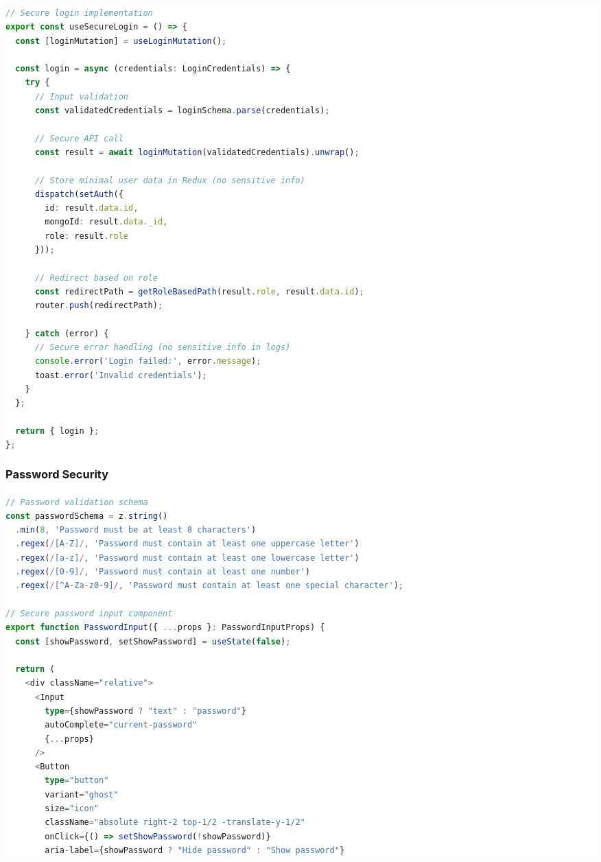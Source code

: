 ```typescript
// Secure login implementation
export const useSecureLogin = () => {
  const [loginMutation] = useLoginMutation();
  
  const login = async (credentials: LoginCredentials) => {
    try {
      // Input validation
      const validatedCredentials = loginSchema.parse(credentials);
      
      // Secure API call
      const result = await loginMutation(validatedCredentials).unwrap();
      
      // Store minimal user data in Redux (no sensitive info)
      dispatch(setAuth({
        id: result.data.id,
        mongoId: result.data._id,
        role: result.role
      }));
      
      // Redirect based on role
      const redirectPath = getRoleBasedPath(result.role, result.data.id);
      router.push(redirectPath);
      
    } catch (error) {
      // Secure error handling (no sensitive info in logs)
      console.error('Login failed:', error.message);
      toast.error('Invalid credentials');
    }
  };
  
  return { login };
};
```

### Password Security

```typescript
// Password validation schema
const passwordSchema = z.string()
  .min(8, 'Password must be at least 8 characters')
  .regex(/[A-Z]/, 'Password must contain at least one uppercase letter')
  .regex(/[a-z]/, 'Password must contain at least one lowercase letter')
  .regex(/[0-9]/, 'Password must contain at least one number')
  .regex(/[^A-Za-z0-9]/, 'Password must contain at least one special character');

// Secure password input component
export function PasswordInput({ ...props }: PasswordInputProps) {
  const [showPassword, setShowPassword] = useState(false);
  
  return (
    <div className="relative">
      <Input
        type={showPassword ? "text" : "password"}
        autoComplete="current-password"
        {...props}
      />
      <Button
        type="button"
        variant="ghost"
        size="icon"
        className="absolute right-2 top-1/2 -translate-y-1/2"
        onClick={() => setShowPassword(!showPassword)}
        aria-label={showPassword ? "Hide password" : "Show password"}
```

  [UserRole.STUDENT]: [
  [UserRole.TEACHER]: [
  [UserRole.ADMIN]: [
  [UserRole.SUPER_ADMIN]: [